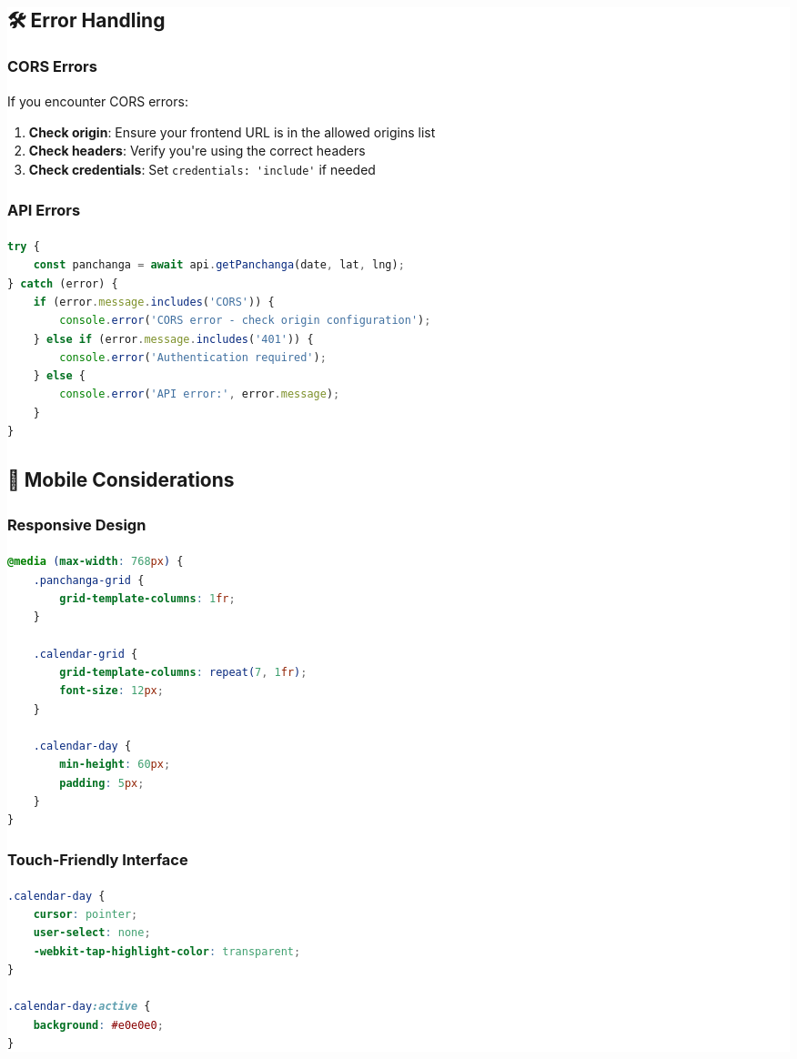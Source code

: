 ## 🛠️ Error Handling

### CORS Errors
If you encounter CORS errors:

1. **Check origin**: Ensure your frontend URL is in the allowed origins list
2. **Check headers**: Verify you're using the correct headers
3. **Check credentials**: Set `credentials: 'include'` if needed

### API Errors
```javascript
try {
    const panchanga = await api.getPanchanga(date, lat, lng);
} catch (error) {
    if (error.message.includes('CORS')) {
        console.error('CORS error - check origin configuration');
    } else if (error.message.includes('401')) {
        console.error('Authentication required');
    } else {
        console.error('API error:', error.message);
    }
}
```

## 📱 Mobile Considerations

### Responsive Design
```css
@media (max-width: 768px) {
    .panchanga-grid {
        grid-template-columns: 1fr;
    }
    
    .calendar-grid {
        grid-template-columns: repeat(7, 1fr);
        font-size: 12px;
    }
    
    .calendar-day {
        min-height: 60px;
        padding: 5px;
    }
}
```

### Touch-Friendly Interface
```css
.calendar-day {
    cursor: pointer;
    user-select: none;
    -webkit-tap-highlight-color: transparent;
}

.calendar-day:active {
    background: #e0e0e0;
}
```
